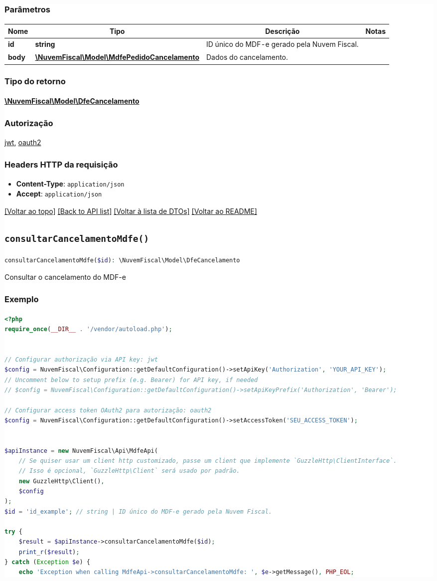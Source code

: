 ### Parâmetros

| Nome | Tipo | Descrição  | Notas |
| ------------- | ------------- | ------------- | ------------- |
| **id** | **string**| ID único do MDF-e gerado pela Nuvem Fiscal. | |
| **body** | [**\NuvemFiscal\Model\MdfePedidoCancelamento**](../Model/MdfePedidoCancelamento.md)| Dados do cancelamento. | |

### Tipo do retorno

[**\NuvemFiscal\Model\DfeCancelamento**](../Model/DfeCancelamento.md)

### Autorização

[jwt](../../README.md#jwt), [oauth2](../../README.md#oauth2)

### Headers HTTP da requisição

- **Content-Type**: `application/json`
- **Accept**: `application/json`

[[Voltar ao topo]](#) [[Back to API list]](../../README.md#endpoints)
[[Voltar à lista de DTOs]](../../README.md#models)
[[Voltar ao README]](../../README.md)

## `consultarCancelamentoMdfe()`

```php
consultarCancelamentoMdfe($id): \NuvemFiscal\Model\DfeCancelamento
```

Consultar o cancelamento do MDF-e

### Exemplo

```php
<?php
require_once(__DIR__ . '/vendor/autoload.php');


// Configurar authorização via API key: jwt
$config = NuvemFiscal\Configuration::getDefaultConfiguration()->setApiKey('Authorization', 'YOUR_API_KEY');
// Uncomment below to setup prefix (e.g. Bearer) for API key, if needed
// $config = NuvemFiscal\Configuration::getDefaultConfiguration()->setApiKeyPrefix('Authorization', 'Bearer');

// Configurar access token OAuth2 para autorização: oauth2
$config = NuvemFiscal\Configuration::getDefaultConfiguration()->setAccessToken('SEU_ACCESS_TOKEN');


$apiInstance = new NuvemFiscal\Api\MdfeApi(
    // Se quiser usar um client http customizado, passe um client que implemente `GuzzleHttp\ClientInterface`.
    // Isso é opcional, `GuzzleHttp\Client` será usado por padrão.
    new GuzzleHttp\Client(),
    $config
);
$id = 'id_example'; // string | ID único do MDF-e gerado pela Nuvem Fiscal.

try {
    $result = $apiInstance->consultarCancelamentoMdfe($id);
    print_r($result);
} catch (Exception $e) {
    echo 'Exception when calling MdfeApi->consultarCancelamentoMdfe: ', $e->getMessage(), PHP_EOL;
```